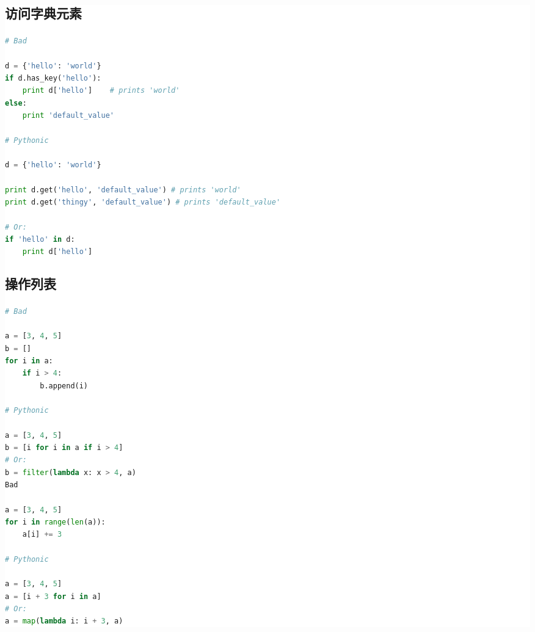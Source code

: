 ## 访问字典元素

```python
# Bad

d = {'hello': 'world'}
if d.has_key('hello'):
    print d['hello']    # prints 'world'
else:
    print 'default_value'

# Pythonic

d = {'hello': 'world'}

print d.get('hello', 'default_value') # prints 'world'
print d.get('thingy', 'default_value') # prints 'default_value'

# Or:
if 'hello' in d:
    print d['hello']
```

## 操作列表

```python
# Bad

a = [3, 4, 5]
b = []
for i in a:
    if i > 4:
        b.append(i)

# Pythonic

a = [3, 4, 5]
b = [i for i in a if i > 4]
# Or:
b = filter(lambda x: x > 4, a)
Bad

a = [3, 4, 5]
for i in range(len(a)):
    a[i] += 3

# Pythonic

a = [3, 4, 5]
a = [i + 3 for i in a]
# Or:
a = map(lambda i: i + 3, a)
```
